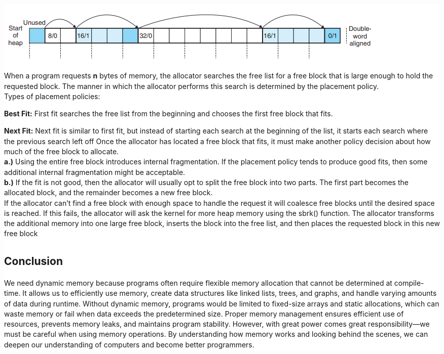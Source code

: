 ![Output](freelist.png)  

When a program requests **n** bytes of memory, the allocator searches the free list for a free block that is large enough to hold the requested block. The manner in which the allocator performs this search is determined by the placement policy.   
Types of placement policies:

**Best Fit:** First fit searches the free list from the beginning and chooses the first free block that fits. 

**Next Fit:**  Next fit is similar to first fit, but instead of starting each search at the beginning of the list, it starts each search where the previous search left off
Once the allocator has located a free block that fits, it must make another policy decision about how much of the free block to allocate.  
**a.)**  Using the entire free block introduces internal fragmentation. If the placement policy tends to produce good fits, then some additional internal fragmentation might be acceptable.  
**b.)** If the fit is not good, then the allocator will usually opt to split the free block into two parts. The first part becomes the allocated block, and the remainder becomes a new free block.  
If the allocator can’t find a free block with enough space to handle the request it will coalesce free blocks until the desired space is reached. If this fails, the allocator will ask the kernel for more heap memory using the sbrk() function. The allocator transforms the additional memory into one large free block, inserts the block into the free list, and then places the requested block in this new free block

## **Conclusion**
We need dynamic memory because programs often require flexible memory allocation that cannot be determined at compile-time. It allows us to efficiently use memory, create data structures like linked lists, trees, and graphs, and handle varying amounts of data during runtime. Without dynamic memory, programs would be limited to fixed-size arrays and static allocations, which can waste memory or fail when data exceeds the predetermined size. Proper memory management ensures efficient use of resources, prevents memory leaks, and maintains program stability. However, with great power comes great responsibility—we must be careful when using memory operations. By understanding how memory works and looking behind the scenes, we can deepen our understanding of computers and become better programmers.
